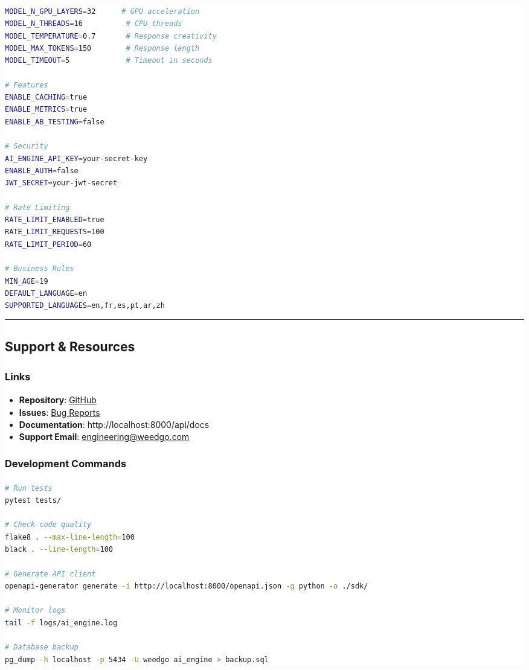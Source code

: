 ```bash
MODEL_N_GPU_LAYERS=32      # GPU acceleration
MODEL_N_THREADS=16          # CPU threads
MODEL_TEMPERATURE=0.7       # Response creativity
MODEL_MAX_TOKENS=150        # Response length
MODEL_TIMEOUT=5             # Timeout in seconds

# Features
ENABLE_CACHING=true
ENABLE_METRICS=true
ENABLE_AB_TESTING=false

# Security
AI_ENGINE_API_KEY=your-secret-key
ENABLE_AUTH=false
JWT_SECRET=your-jwt-secret

# Rate Limiting
RATE_LIMIT_ENABLED=true
RATE_LIMIT_REQUESTS=100
RATE_LIMIT_PERIOD=60

# Business Rules
MIN_AGE=19
DEFAULT_LANGUAGE=en
SUPPORTED_LANGUAGES=en,fr,es,pt,ar,zh
```

---

## Support & Resources

### Links
- **Repository**: [GitHub](#)
- **Issues**: [Bug Reports](#)
- **Documentation**: http://localhost:8000/api/docs
- **Support Email**: engineering@weedgo.com

### Development Commands

```bash
# Run tests
pytest tests/

# Check code quality
flake8 . --max-line-length=100
black . --line-length=100

# Generate API client
openapi-generator generate -i http://localhost:8000/openapi.json -g python -o ./sdk/

# Monitor logs
tail -f logs/ai_engine.log

# Database backup
pg_dump -h localhost -p 5434 -U weedgo ai_engine > backup.sql
```

